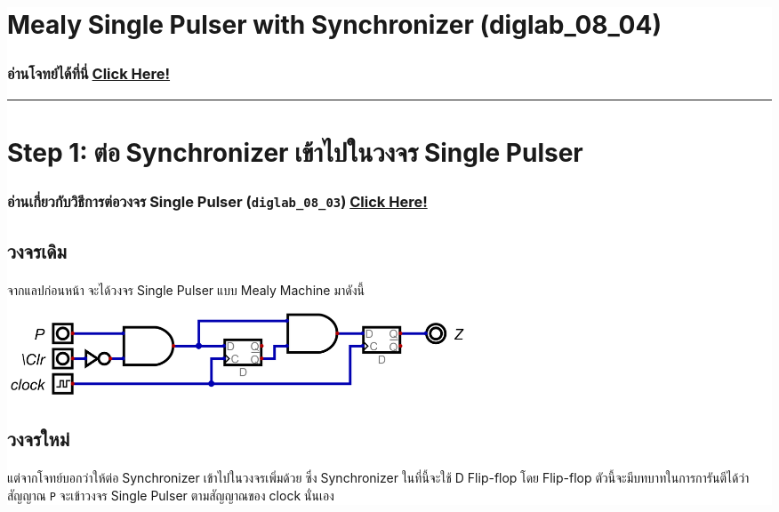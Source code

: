 # Mealy Single Pulser with Synchronizer (diglab_08_04)
### อ่านโจทย์ได้ที่นี่ [Click Here!](https://drive.google.com/file/d/18AVGglHz6wFCLuAc27jLK6epjX_P1rHt/view?usp=drive_link)

---
# Step 1: ต่อ Synchronizer เข้าไปในวงจร Single Pulser

### อ่านเกี่ยวกับวิธีการต่อวงจร Single Pulser (`diglab_08_03`) [Click Here!]()

## วงจรเดิม

จากแลปก่อนหน้า จะได้วงจร Single Pulser แบบ Mealy Machine มาดังนี้

<img src="https://raw.githubusercontent.com/reisenx/2110263-DIG-LOGIC-LAB-I/refs/heads/main/Lab%2008/diglab_08_04/diglab_08_04_pics/diglab_08_04_old.png" width=60% height=60%>

## วงจรใหม่

แต่จากโจทย์บอกว่าให้ต่อ Synchronizer เข้าไปในวงจรเพิ่มด้วย ซึ่ง Synchronizer ในที่นี้จะใช้ D Flip-flop โดย Flip-flop ตัวนี้จะมีบทบาทในการการันตีได้ว่าสัญญาณ `P` จะเข้าวงจร Single Pulser ตามสัญญาณของ clock นั่นเอง
